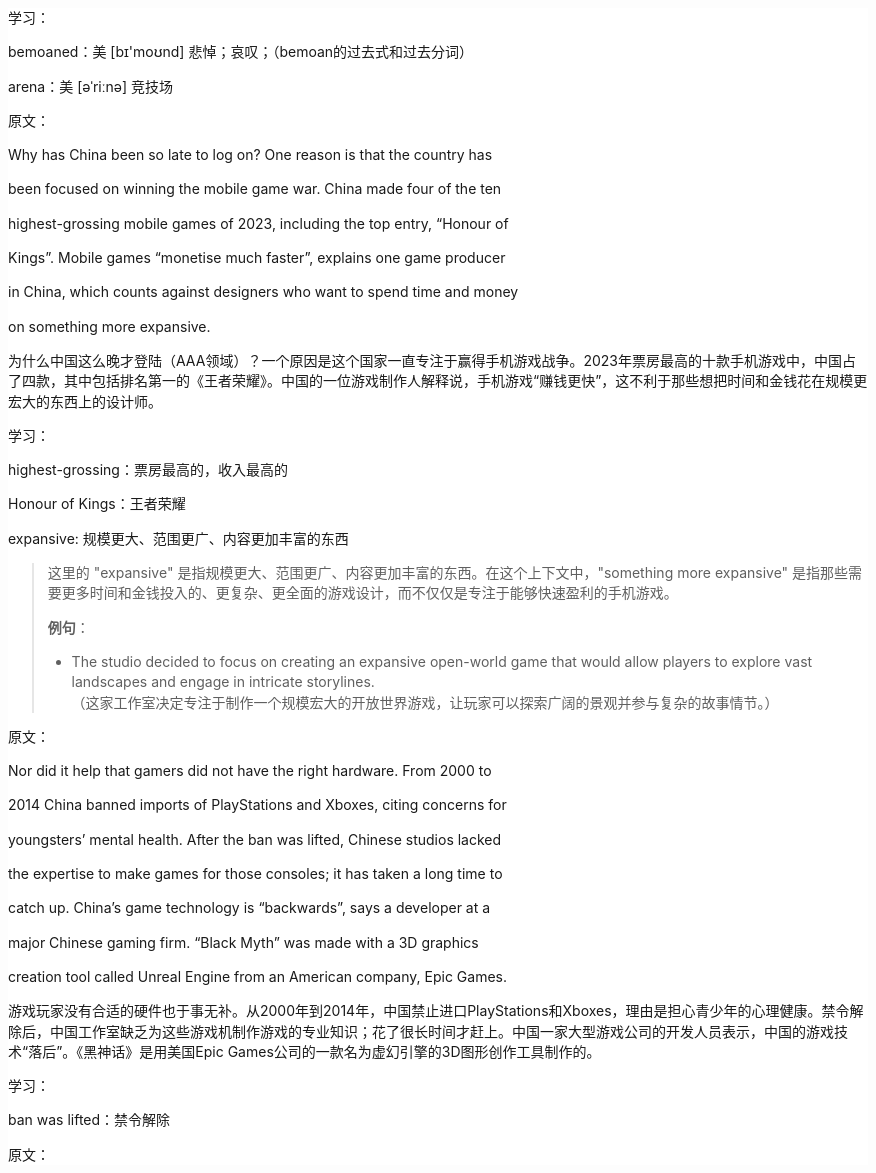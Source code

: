 学习：

bemoaned：美 [bɪ'moʊnd] 悲悼；哀叹；（bemoan的过去式和过去分词）

arena：美 [əˈriːnə] 竞技场

原文：

Why has China been so late to log on? One reason is that the country has

been focused on winning the mobile game war. China made four of the ten

highest-grossing mobile games of 2023, including the top entry, “Honour of

Kings”. Mobile games “monetise much faster”, explains one game producer

in China, which counts against designers who want to spend time and money

on something more expansive.

为什么中国这么晚才登陆（AAA领域）？一个原因是这个国家一直专注于赢得手机游戏战争。2023年票房最高的十款手机游戏中，中国占了四款，其中包括排名第一的《王者荣耀》。中国的一位游戏制作人解释说，手机游戏“赚钱更快”，这不利于那些想把时间和金钱花在规模更宏大的东西上的设计师。

学习：

highest-grossing：票房最高的，收入最高的

Honour of Kings：王者荣耀

expansive: 规模更大、范围更广、内容更加丰富的东西

>这里的 "expansive" 是指规模更大、范围更广、内容更加丰富的东西。在这个上下文中，"something more expansive" 是指那些需要更多时间和金钱投入的、更复杂、更全面的游戏设计，而不仅仅是专注于能够快速盈利的手机游戏。
>
>**例句**：
>- The studio decided to focus on creating an expansive open-world game that would allow players to explore vast landscapes and engage in intricate storylines.  
>（这家工作室决定专注于制作一个规模宏大的开放世界游戏，让玩家可以探索广阔的景观并参与复杂的故事情节。）

原文：

Nor did it help that gamers did not have the right hardware. From 2000 to

2014 China banned imports of PlayStations and Xboxes, citing concerns for

youngsters’ mental health. After the ban was lifted, Chinese studios lacked

the expertise to make games for those consoles; it has taken a long time to

catch up. China’s game technology is “backwards”, says a developer at a

major Chinese gaming firm. “Black Myth” was made with a 3D graphics

creation tool called Unreal Engine from an American company, Epic Games.

游戏玩家没有合适的硬件也于事无补。从2000年到2014年，中国禁止进口PlayStations和Xboxes，理由是担心青少年的心理健康。禁令解除后，中国工作室缺乏为这些游戏机制作游戏的专业知识；花了很长时间才赶上。中国一家大型游戏公司的开发人员表示，中国的游戏技术“落后”。《黑神话》是用美国Epic Games公司的一款名为虚幻引擎的3D图形创作工具制作的。

学习：

ban was lifted：禁令解除

原文：
